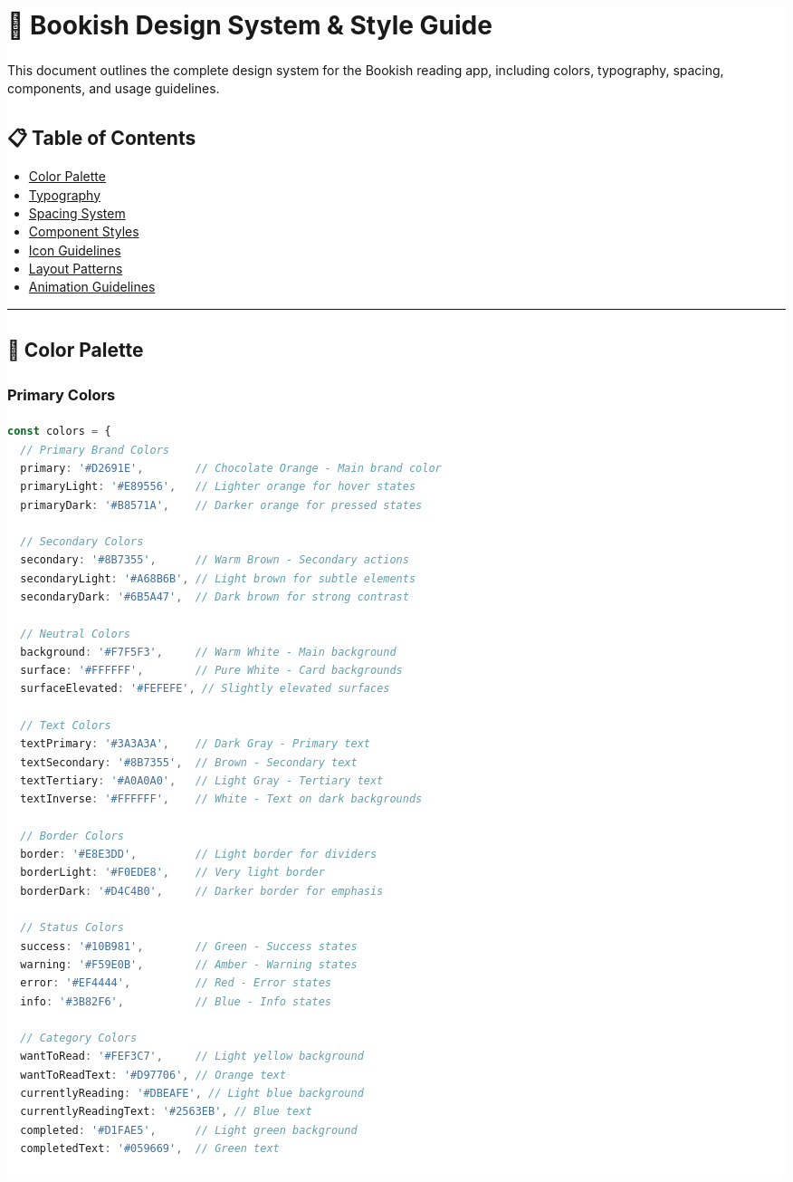 # 🎨 Bookish Design System & Style Guide

This document outlines the complete design system for the Bookish reading app, including colors, typography, spacing, components, and usage guidelines.

## 📋 Table of Contents
- [Color Palette](#-color-palette)
- [Typography](#-typography)
- [Spacing System](#-spacing-system)
- [Component Styles](#-component-styles)
- [Icon Guidelines](#-icon-guidelines)
- [Layout Patterns](#-layout-patterns)
- [Animation Guidelines](#-animation-guidelines)

---

## 🎨 Color Palette

### Primary Colors
```typescript
const colors = {
  // Primary Brand Colors
  primary: '#D2691E',        // Chocolate Orange - Main brand color
  primaryLight: '#E89556',   // Lighter orange for hover states
  primaryDark: '#B8571A',    // Darker orange for pressed states
  
  // Secondary Colors
  secondary: '#8B7355',      // Warm Brown - Secondary actions
  secondaryLight: '#A68B6B', // Light brown for subtle elements
  secondaryDark: '#6B5A47',  // Dark brown for strong contrast
  
  // Neutral Colors
  background: '#F7F5F3',     // Warm White - Main background
  surface: '#FFFFFF',        // Pure White - Card backgrounds
  surfaceElevated: '#FEFEFE', // Slightly elevated surfaces
  
  // Text Colors
  textPrimary: '#3A3A3A',    // Dark Gray - Primary text
  textSecondary: '#8B7355',  // Brown - Secondary text
  textTertiary: '#A0A0A0',   // Light Gray - Tertiary text
  textInverse: '#FFFFFF',    // White - Text on dark backgrounds
  
  // Border Colors
  border: '#E8E3DD',         // Light border for dividers
  borderLight: '#F0EDE8',    // Very light border
  borderDark: '#D4C4B0',     // Darker border for emphasis
  
  // Status Colors
  success: '#10B981',        // Green - Success states
  warning: '#F59E0B',        // Amber - Warning states
  error: '#EF4444',          // Red - Error states
  info: '#3B82F6',           // Blue - Info states
  
  // Category Colors
  wantToRead: '#FEF3C7',     // Light yellow background
  wantToReadText: '#D97706', // Orange text
  currentlyReading: '#DBEAFE', // Light blue background
  currentlyReadingText: '#2563EB', // Blue text
  completed: '#D1FAE5',      // Light green background
  completedText: '#059669',  // Green text
  
```